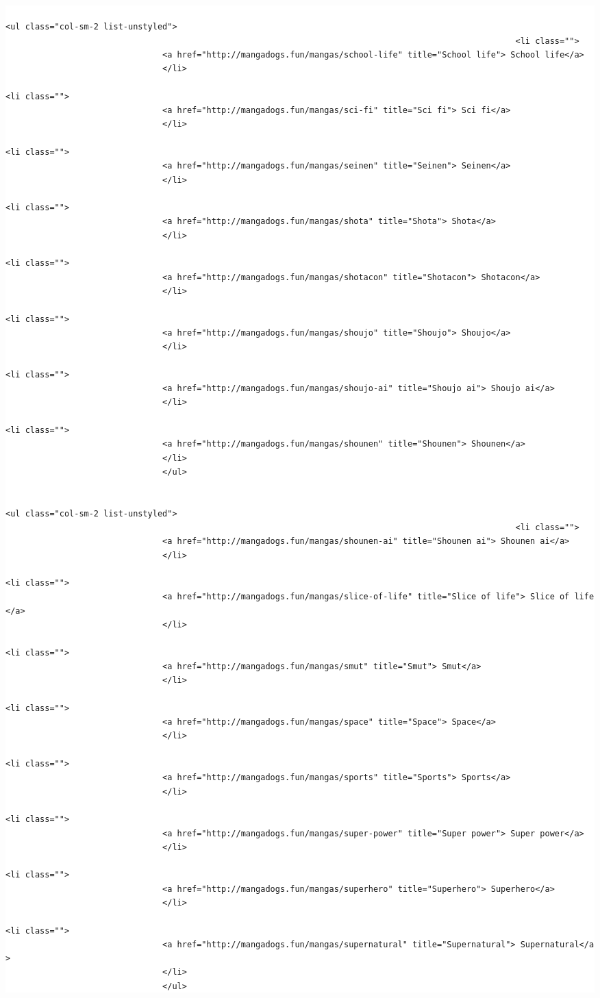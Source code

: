                                                                                                                                                 <ul class="col-sm-2 list-unstyled">
                                                                                                            <li class="">
                                    <a href="http://mangadogs.fun/mangas/school-life" title="School life"> School life</a>
                                    </li>
                                                                                                                                                                                    <li class="">
                                    <a href="http://mangadogs.fun/mangas/sci-fi" title="Sci fi"> Sci fi</a>
                                    </li>
                                                                                                                                                                                    <li class="">
                                    <a href="http://mangadogs.fun/mangas/seinen" title="Seinen"> Seinen</a>
                                    </li>
                                                                                                                                                                                    <li class="">
                                    <a href="http://mangadogs.fun/mangas/shota" title="Shota"> Shota</a>
                                    </li>
                                                                                                                                                                                    <li class="">
                                    <a href="http://mangadogs.fun/mangas/shotacon" title="Shotacon"> Shotacon</a>
                                    </li>
                                                                                                                                                                                    <li class="">
                                    <a href="http://mangadogs.fun/mangas/shoujo" title="Shoujo"> Shoujo</a>
                                    </li>
                                                                                                                                                                                    <li class="">
                                    <a href="http://mangadogs.fun/mangas/shoujo-ai" title="Shoujo ai"> Shoujo ai</a>
                                    </li>
                                                                                                                                                                                    <li class="">
                                    <a href="http://mangadogs.fun/mangas/shounen" title="Shounen"> Shounen</a>
                                    </li>
                                    </ul>

                                                                                                                                                <ul class="col-sm-2 list-unstyled">
                                                                                                            <li class="">
                                    <a href="http://mangadogs.fun/mangas/shounen-ai" title="Shounen ai"> Shounen ai</a>
                                    </li>
                                                                                                                                                                                    <li class="">
                                    <a href="http://mangadogs.fun/mangas/slice-of-life" title="Slice of life"> Slice of life</a>
                                    </li>
                                                                                                                                                                                    <li class="">
                                    <a href="http://mangadogs.fun/mangas/smut" title="Smut"> Smut</a>
                                    </li>
                                                                                                                                                                                    <li class="">
                                    <a href="http://mangadogs.fun/mangas/space" title="Space"> Space</a>
                                    </li>
                                                                                                                                                                                    <li class="">
                                    <a href="http://mangadogs.fun/mangas/sports" title="Sports"> Sports</a>
                                    </li>
                                                                                                                                                                                    <li class="">
                                    <a href="http://mangadogs.fun/mangas/super-power" title="Super power"> Super power</a>
                                    </li>
                                                                                                                                                                                    <li class="">
                                    <a href="http://mangadogs.fun/mangas/superhero" title="Superhero"> Superhero</a>
                                    </li>
                                                                                                                                                                                    <li class="">
                                    <a href="http://mangadogs.fun/mangas/supernatural" title="Supernatural"> Supernatural</a>
                                    </li>
                                    </ul>

